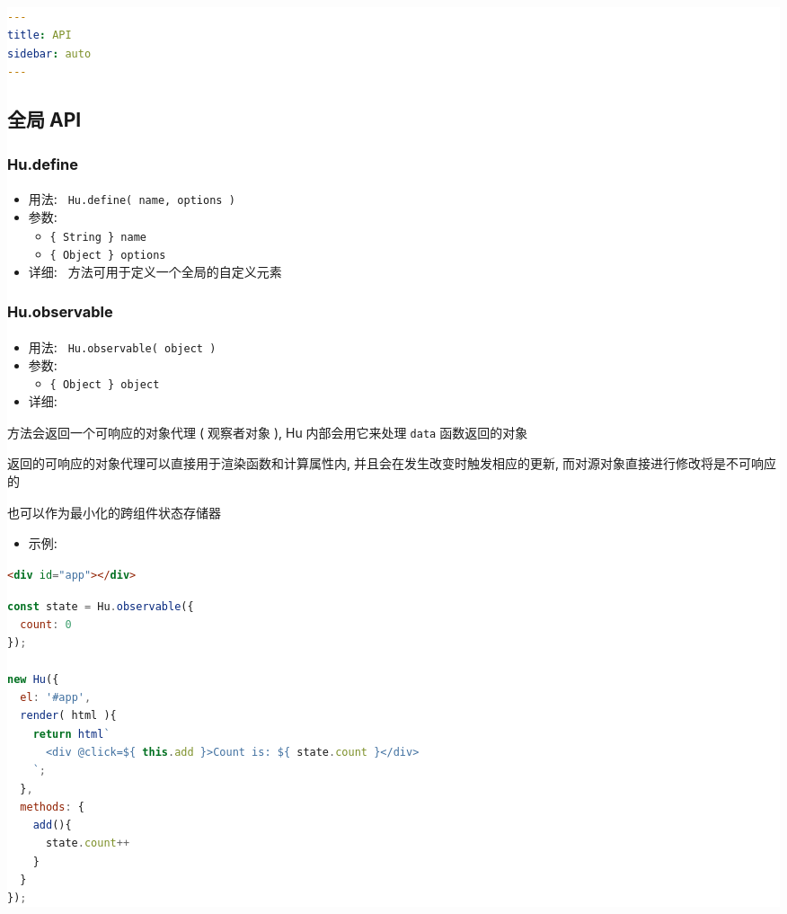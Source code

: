```yaml
---
title: API
sidebar: auto
---
```


## 全局 API

### Hu.define
- 用法: &nbsp; `Hu.define( name, options )`
- 参数:
  - `{ String } name`
  - `{ Object } options`
- 详细: &nbsp; 方法可用于定义一个全局的自定义元素







### Hu.observable
- 用法: &nbsp; `Hu.observable( object )`
- 参数:
  - `{ Object } object`
- 详细:

方法会返回一个可响应的对象代理 ( 观察者对象 ), Hu 内部会用它来处理 `data` 函数返回的对象

返回的可响应的对象代理可以直接用于渲染函数和计算属性内, 并且会在发生改变时触发相应的更新, 而对源对象直接进行修改将是不可响应的

也可以作为最小化的跨组件状态存储器

- 示例:
``` html
<div id="app"></div>
```

``` js
const state = Hu.observable({
  count: 0
});

new Hu({
  el: '#app',
  render( html ){
    return html`
      <div @click=${ this.add }>Count is: ${ state.count }</div>
    `;
  },
  methods: {
    add(){
      state.count++
    }
  }
});
```
